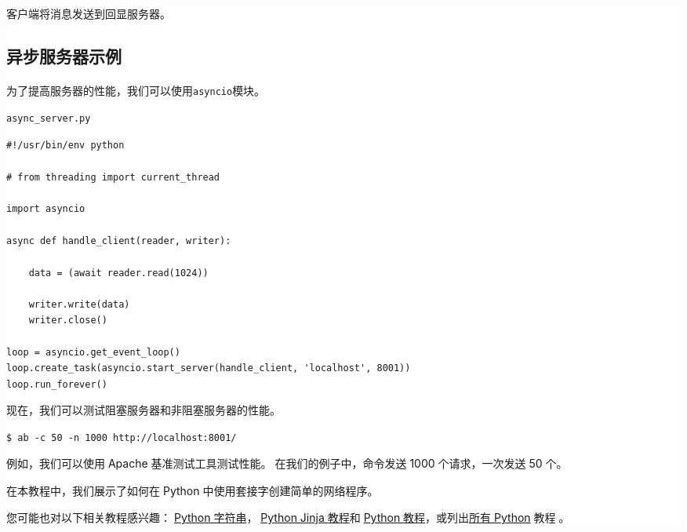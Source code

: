 客户端将消息发送到回显服务器。

## 异步服务器示例

为了提高服务器的性能，我们可以使用`asyncio`模块。

`async_server.py`

```
#!/usr/bin/env python

# from threading import current_thread

import asyncio

async def handle_client(reader, writer):

    data = (await reader.read(1024))

    writer.write(data)
    writer.close()

loop = asyncio.get_event_loop()
loop.create_task(asyncio.start_server(handle_client, 'localhost', 8001))
loop.run_forever()

```

现在，我们可以测试阻塞服务器和非阻塞服务器的性能。

```
$ ab -c 50 -n 1000 http://localhost:8001/

```

例如，我们可以使用 Apache 基准测试工具测试性能。 在我们的例子中，命令发送 1000 个请求，一次发送 50 个。

在本教程中，我们展示了如何在 Python 中使用套接字创建简单的网络程序。

您可能也对以下相关教程感兴趣： [Python 字符串](/lang/python/strings/)， [Python Jinja 教程](/python/jinja/)和 [Python 教程](/lang/python/)，或列出[所有 Python](/all/#python) 教程 。